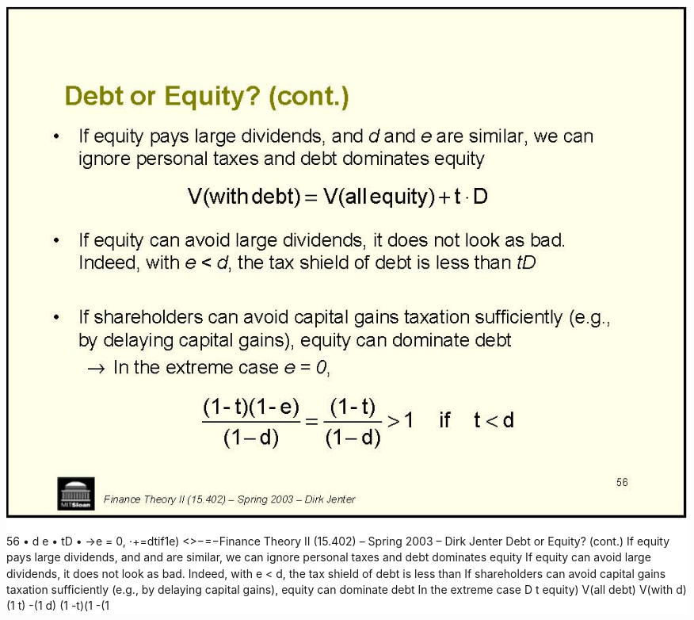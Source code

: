 ![](images/lecture_05_capital_structure_2-a.en_img_51.jpg)

56 • d e • tD • →e = 0, ⋅+=dtif1e) &lt;&gt;−=−Finance Theory II (15.402) – Spring 2003 – Dirk Jenter Debt or Equity? (cont.) If equity pays large dividends, and and are similar, we can ignore personal taxes and debt dominates equity If equity can avoid large dividends, it does not look as bad. Indeed, with e &lt; d, the tax shield of debt is less than If shareholders can avoid capital gains taxation sufficiently (e.g., by delaying capital gains), equity can dominate debt In the extreme case D t equity) V(all debt) V(with d) (1 t) -(1 d) (1 -t)(1 -(1 
